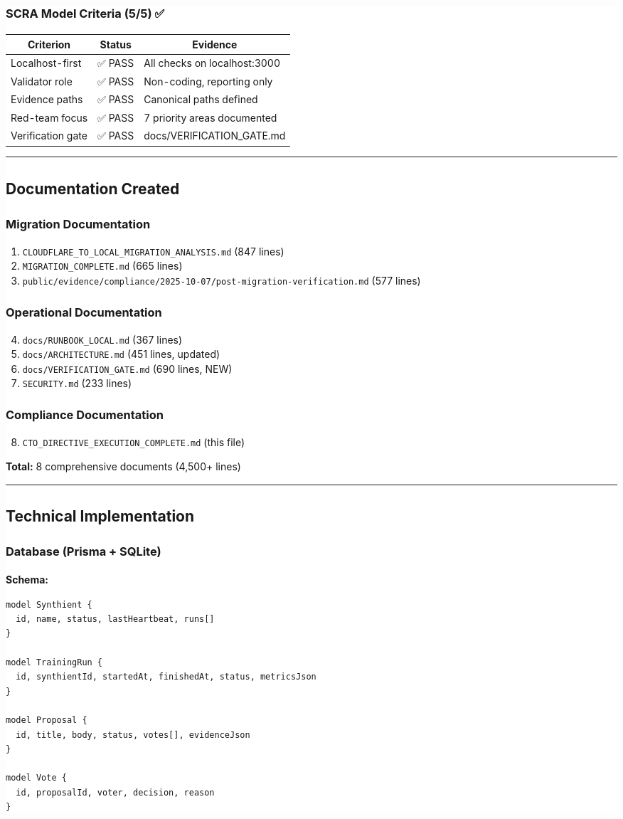 ### SCRA Model Criteria (5/5) ✅

| Criterion | Status | Evidence |
|-----------|--------|----------|
| Localhost-first | ✅ PASS | All checks on localhost:3000 |
| Validator role | ✅ PASS | Non-coding, reporting only |
| Evidence paths | ✅ PASS | Canonical paths defined |
| Red-team focus | ✅ PASS | 7 priority areas documented |
| Verification gate | ✅ PASS | docs/VERIFICATION_GATE.md |

---

## Documentation Created

### Migration Documentation
1. `CLOUDFLARE_TO_LOCAL_MIGRATION_ANALYSIS.md` (847 lines)
2. `MIGRATION_COMPLETE.md` (665 lines)
3. `public/evidence/compliance/2025-10-07/post-migration-verification.md` (577 lines)

### Operational Documentation
4. `docs/RUNBOOK_LOCAL.md` (367 lines)
5. `docs/ARCHITECTURE.md` (451 lines, updated)
6. `docs/VERIFICATION_GATE.md` (690 lines, NEW)
7. `SECURITY.md` (233 lines)

### Compliance Documentation
8. `CTO_DIRECTIVE_EXECUTION_COMPLETE.md` (this file)

**Total:** 8 comprehensive documents (4,500+ lines)

---

## Technical Implementation

### Database (Prisma + SQLite)

**Schema:**
```prisma
model Synthient {
  id, name, status, lastHeartbeat, runs[]
}

model TrainingRun {
  id, synthientId, startedAt, finishedAt, status, metricsJson
}

model Proposal {
  id, title, body, status, votes[], evidenceJson
}

model Vote {
  id, proposalId, voter, decision, reason
}
```
